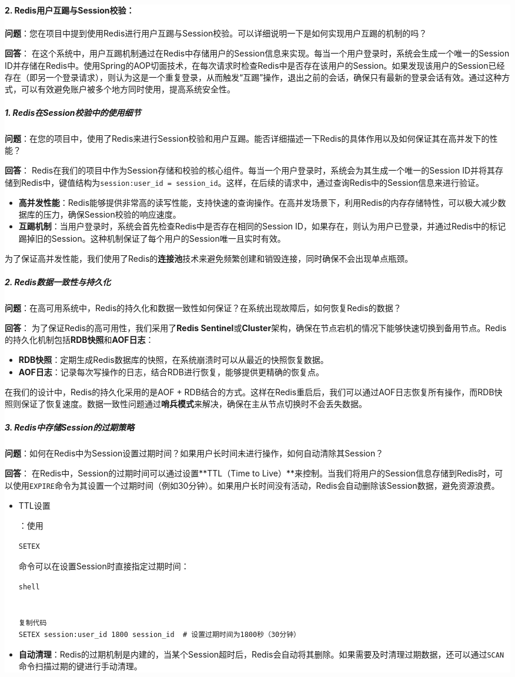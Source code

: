 #### 2. **Redis用户互踢与Session校验：**

**问题**：您在项目中提到使用Redis进行用户互踢与Session校验。可以详细说明一下是如何实现用户互踢的机制的吗？

**回答**： 在这个系统中，用户互踢机制通过在Redis中存储用户的Session信息来实现。每当一个用户登录时，系统会生成一个唯一的Session ID并存储在Redis中。使用Spring的AOP切面技术，在每次请求时检查Redis中是否存在该用户的Session。如果发现该用户的Session已经存在（即另一个登录请求），则认为这是一个重复登录，从而触发“互踢”操作，退出之前的会话，确保只有最新的登录会话有效。通过这种方式，可以有效避免账户被多个地方同时使用，提高系统安全性。

##### 1. **Redis在Session校验中的使用细节**

**问题**：在您的项目中，使用了Redis来进行Session校验和用户互踢。能否详细描述一下Redis的具体作用以及如何保证其在高并发下的性能？

**回答**： Redis在我们的项目中作为Session存储和校验的核心组件。每当一个用户登录时，系统会为其生成一个唯一的Session ID并将其存储到Redis中，键值结构为`session:user_id = session_id`。这样，在后续的请求中，通过查询Redis中的Session信息来进行验证。

- **高并发性能**：Redis能够提供非常高的读写性能，支持快速的查询操作。在高并发场景下，利用Redis的内存存储特性，可以极大减少数据库的压力，确保Session校验的响应速度。
- **互踢机制**：当用户登录时，系统会首先检查Redis中是否存在相同的Session ID，如果存在，则认为用户已登录，并通过Redis中的标记踢掉旧的Session。这种机制保证了每个用户的Session唯一且实时有效。

为了保证高并发性能，我们使用了Redis的**连接池**技术来避免频繁创建和销毁连接，同时确保不会出现单点瓶颈。

##### 2. **Redis数据一致性与持久化**

**问题**：在高可用系统中，Redis的持久化和数据一致性如何保证？在系统出现故障后，如何恢复Redis的数据？

**回答**： 为了保证Redis的高可用性，我们采用了**Redis Sentinel**或**Cluster**架构，确保在节点宕机的情况下能够快速切换到备用节点。Redis的持久化机制包括**RDB快照**和**AOF日志**：

- **RDB快照**：定期生成Redis数据库的快照，在系统崩溃时可以从最近的快照恢复数据。
- **AOF日志**：记录每次写操作的日志，结合RDB进行恢复，能够提供更精确的恢复点。

在我们的设计中，Redis的持久化采用的是AOF + RDB结合的方式。这样在Redis重启后，我们可以通过AOF日志恢复所有操作，而RDB快照则保证了恢复速度。数据一致性问题通过**哨兵模式**来解决，确保在主从节点切换时不会丢失数据。

##### 3. **Redis中存储Session的过期策略**

**问题**：如何在Redis中为Session设置过期时间？如果用户长时间未进行操作，如何自动清除其Session？

**回答**： 在Redis中，Session的过期时间可以通过设置**TTL（Time to Live）**来控制。当我们将用户的Session信息存储到Redis时，可以使用`EXPIRE`命令为其设置一个过期时间（例如30分钟）。如果用户长时间没有活动，Redis会自动删除该Session数据，避免资源浪费。

- TTL设置

  ：使用

  ```
  SETEX
  ```

  命令可以在设置Session时直接指定过期时间：

  ```
  shell
  
  
  复制代码
  SETEX session:user_id 1800 session_id  # 设置过期时间为1800秒（30分钟）
  ```

- **自动清理**：Redis的过期机制是内建的，当某个Session超时后，Redis会自动将其删除。如果需要及时清理过期数据，还可以通过`SCAN`命令扫描过期的键进行手动清理。
